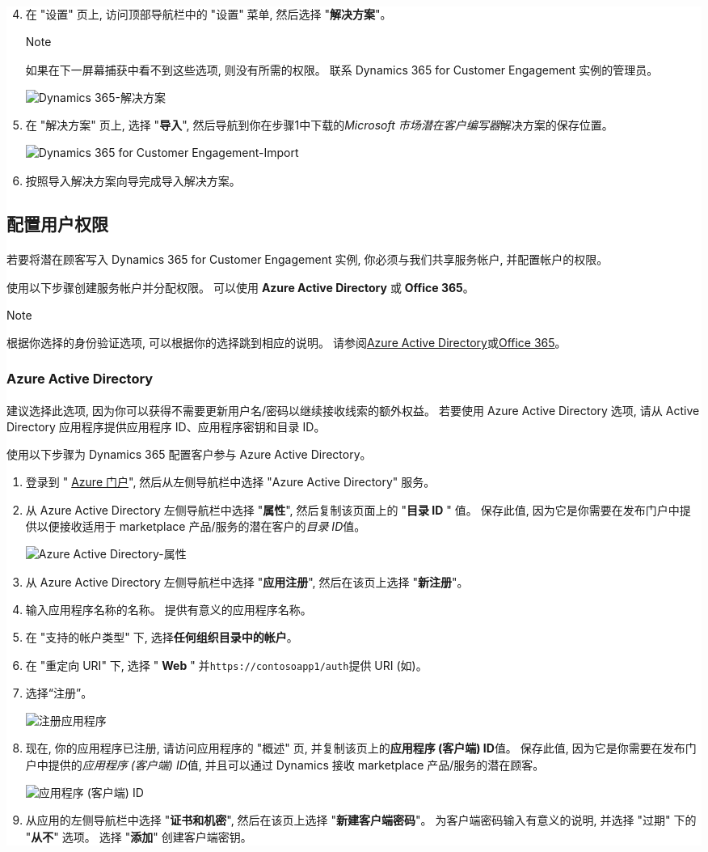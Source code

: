 4.  在 "设置" 页上, 访问顶部导航栏中的 "设置" 菜单, 然后选择 "**解决方案**"。

    >[!Note]
    >如果在下一屏幕捕获中看不到这些选项, 则没有所需的权限。 联系 Dynamics 365 for Customer Engagement 实例的管理员。

    ![Dynamics 365-解决方案](./media/commercial-marketplace-lead-management-instructions-dynamics/dynamics-solutions.png)

5. 在 "解决方案" 页上, 选择 "**导入**", 然后导航到你在步骤1中下载的*Microsoft 市场潜在客户编写器*解决方案的保存位置。

    ![Dynamics 365 for Customer Engagement-Import](./media/commercial-marketplace-lead-management-instructions-dynamics/dynamics-crm-import.png)

6. 按照导入解决方案向导完成导入解决方案。

## <a name="configure-user-permissions"></a>配置用户权限

若要将潜在顾客写入 Dynamics 365 for Customer Engagement 实例, 你必须与我们共享服务帐户, 并配置帐户的权限。

使用以下步骤创建服务帐户并分配权限。 可以使用 **Azure Active Directory** 或 **Office 365**。

>[!Note]
>根据你选择的身份验证选项, 可以根据你的选择跳到相应的说明。 请参阅[Azure Active Directory](https://docs.microsoft.com/azure/marketplace/partner-center-portal/commercial-marketplace-lead-management-instructions-dynamics#azure-active-directory)或[Office 365](https://docs.microsoft.com/azure/marketplace/partner-center-portal/commercial-marketplace-lead-management-instructions-dynamics#office-365)。

### <a name="azure-active-directory"></a>Azure Active Directory

建议选择此选项, 因为你可以获得不需要更新用户名/密码以继续接收线索的额外权益。 若要使用 Azure Active Directory 选项, 请从 Active Directory 应用程序提供应用程序 ID、应用程序密钥和目录 ID。

使用以下步骤为 Dynamics 365 配置客户参与 Azure Active Directory。

1. 登录到 " [Azure 门户](https://portal.azure.com/)", 然后从左侧导航栏中选择 "Azure Active Directory" 服务。

2. 从 Azure Active Directory 左侧导航栏中选择 "**属性**", 然后复制该页面上的 "**目录 ID** " 值。 保存此值, 因为它是你需要在发布门户中提供以便接收适用于 marketplace 产品/服务的潜在客户的*目录 ID*值。

    ![Azure Active Directory-属性](./media/commercial-marketplace-lead-management-instructions-dynamics/aad-properties.png)

3. 从 Azure Active Directory 左侧导航栏中选择 "**应用注册**", 然后在该页上选择 "**新注册**"。
4. 输入应用程序名称的名称。 提供有意义的应用程序名称。
5. 在 "支持的帐户类型" 下, 选择**任何组织目录中的帐户**。
6. 在 "重定向 URI" 下, 选择 " **Web** " 并`https://contosoapp1/auth`提供 URI (如)。 
7. 选择“注册”。

    ![注册应用程序](./media/commercial-marketplace-lead-management-instructions-dynamics/register-an-application.png)

8. 现在, 你的应用程序已注册, 请访问应用程序的 "概述" 页, 并复制该页上的**应用程序 (客户端) ID**值。 保存此值, 因为它是你需要在发布门户中提供的*应用程序 (客户端) ID*值, 并且可以通过 Dynamics 接收 marketplace 产品/服务的潜在顾客。

    ![应用程序 (客户端) ID](./media/commercial-marketplace-lead-management-instructions-dynamics/application-id.png)

9. 从应用的左侧导航栏中选择 "**证书和机密**", 然后在该页上选择 "**新建客户端密码**"。 为客户端密码输入有意义的说明, 并选择 "过期" 下的 "**从不**" 选项。 选择 "**添加**" 创建客户端密钥。
